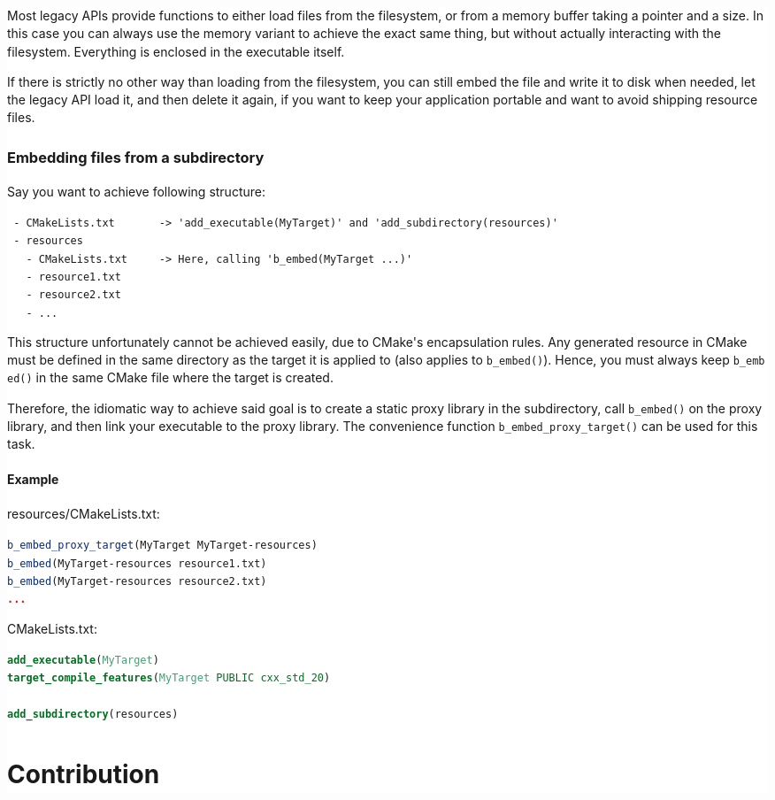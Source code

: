 Most legacy APIs provide functions to either load files from the filesystem, or from a memory buffer taking a 
pointer and a size. In this case you can always use the memory variant to achieve the exact same thing, 
but without actually interacting with the filesystem. Everything is enclosed in the executable itself.

If there is strictly no other way than loading from the filesystem, you can still embed the file and write it to 
disk when needed, let the legacy API load it, and then delete it again, if you want to keep your application 
portable and want to avoid shipping resource files.

### Embedding files from a subdirectory

Say you want to achieve following structure:
```
 - CMakeLists.txt       -> 'add_executable(MyTarget)' and 'add_subdirectory(resources)'
 - resources
   - CMakeLists.txt     -> Here, calling 'b_embed(MyTarget ...)'
   - resource1.txt
   - resource2.txt
   - ...
```

This structure unfortunately cannot be achieved easily, due to CMake's encapsulation rules.
Any generated resource in CMake must be defined in the same directory as the target it is applied to (also applies to `b_embed()`).
Hence, you must always keep `b_embed()` in the same CMake file where the target is created.

Therefore, the idiomatic way to achieve said goal is to create a static proxy library in the subdirectory, call
`b_embed()` on the proxy library, and then link your executable to the proxy library. The convenience function `b_embed_proxy_target()` can be used for this task. 

#### Example
resources/CMakeLists.txt:  
```cmake
b_embed_proxy_target(MyTarget MyTarget-resources)
b_embed(MyTarget-resources resource1.txt)
b_embed(MyTarget-resources resource2.txt)
...
```
CMakeLists.txt:
```cmake
add_executable(MyTarget)
target_compile_features(MyTarget PUBLIC cxx_std_20)

add_subdirectory(resources)
```

# Contribution
